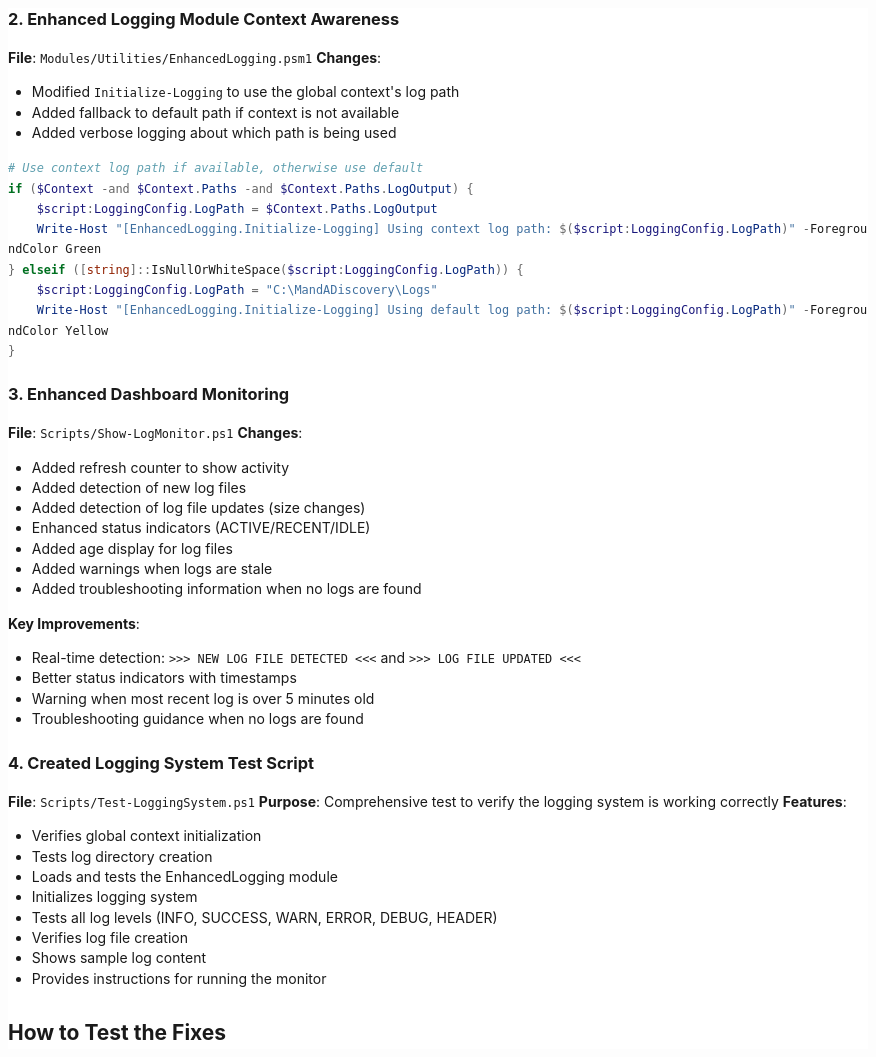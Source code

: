 ### 2. Enhanced Logging Module Context Awareness
**File**: `Modules/Utilities/EnhancedLogging.psm1`
**Changes**:
- Modified `Initialize-Logging` to use the global context's log path
- Added fallback to default path if context is not available
- Added verbose logging about which path is being used

```powershell
# Use context log path if available, otherwise use default
if ($Context -and $Context.Paths -and $Context.Paths.LogOutput) {
    $script:LoggingConfig.LogPath = $Context.Paths.LogOutput
    Write-Host "[EnhancedLogging.Initialize-Logging] Using context log path: $($script:LoggingConfig.LogPath)" -ForegroundColor Green
} elseif ([string]::IsNullOrWhiteSpace($script:LoggingConfig.LogPath)) {
    $script:LoggingConfig.LogPath = "C:\MandADiscovery\Logs"
    Write-Host "[EnhancedLogging.Initialize-Logging] Using default log path: $($script:LoggingConfig.LogPath)" -ForegroundColor Yellow
}
```

### 3. Enhanced Dashboard Monitoring
**File**: `Scripts/Show-LogMonitor.ps1`
**Changes**:
- Added refresh counter to show activity
- Added detection of new log files
- Added detection of log file updates (size changes)
- Enhanced status indicators (ACTIVE/RECENT/IDLE)
- Added age display for log files
- Added warnings when logs are stale
- Added troubleshooting information when no logs are found

**Key Improvements**:
- Real-time detection: `>>> NEW LOG FILE DETECTED <<<` and `>>> LOG FILE UPDATED <<<`
- Better status indicators with timestamps
- Warning when most recent log is over 5 minutes old
- Troubleshooting guidance when no logs are found

### 4. Created Logging System Test Script
**File**: `Scripts/Test-LoggingSystem.ps1`
**Purpose**: Comprehensive test to verify the logging system is working correctly
**Features**:
- Verifies global context initialization
- Tests log directory creation
- Loads and tests the EnhancedLogging module
- Initializes logging system
- Tests all log levels (INFO, SUCCESS, WARN, ERROR, DEBUG, HEADER)
- Verifies log file creation
- Shows sample log content
- Provides instructions for running the monitor

## How to Test the Fixes
